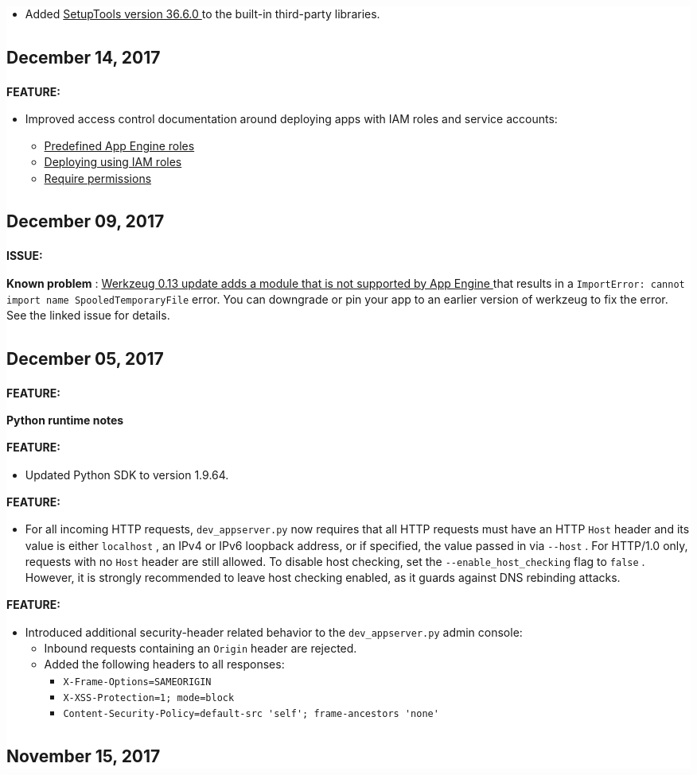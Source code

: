   * Added [ SetupTools version 36.6.0 ](https://pypi.python.org/pypi/setuptools/36.6.0) to the built-in third-party libraries. 

##  December 14, 2017

**FEATURE:**

  * Improved access control documentation around deploying apps with IAM roles and service accounts: 

    * [ Predefined App Engine roles ](https://cloud.google.com/appengine/docs/standard/python/access-control?hl=ko#predefined_app_engine_roles)
    * [ Deploying using IAM roles ](https://cloud.google.com/appengine/docs/standard/python/granting-project-access?hl=ko#deploying_using_iam_roles)
    * [ Require permissions ](https://cloud.google.com/appengine/docs/admin-api/access-control?hl=ko#required_permissions)

##  December 09, 2017

**ISSUE:**

**Known problem** : [ Werkzeug 0.13 update adds a module that is not supported
by App Engine ](https://issuetracker.google.com/issues/70426718?hl=ko) that
results in a ` ImportError: cannot import name SpooledTemporaryFile ` error.
You can downgrade or pin your app to an earlier version of werkzeug to fix the
error. See the linked issue for details.

##  December 05, 2017

**FEATURE:**

**Python runtime notes**

**FEATURE:**

  * Updated Python SDK to version 1.9.64. 

**FEATURE:**

  * For all incoming HTTP requests, ` dev_appserver.py ` now requires that all HTTP requests must have an HTTP ` Host ` header and its value is either ` localhost ` , an IPv4 or IPv6 loopback address, or if specified, the value passed in via ` --host ` . For HTTP/1.0 only, requests with no ` Host ` header are still allowed. To disable host checking, set the ` --enable_host_checking ` flag to ` false ` . However, it is strongly recommended to leave host checking enabled, as it guards against DNS rebinding attacks. 

**FEATURE:**

  * Introduced additional security-header related behavior to the ` dev_appserver.py ` admin console: 
    * Inbound requests containing an ` Origin ` header are rejected. 
    * Added the following headers to all responses: 
      * ` X-Frame-Options=SAMEORIGIN `
      * ` X-XSS-Protection=1; mode=block `
      * ` Content-Security-Policy=default-src 'self'; frame-ancestors 'none' `

##  November 15, 2017
